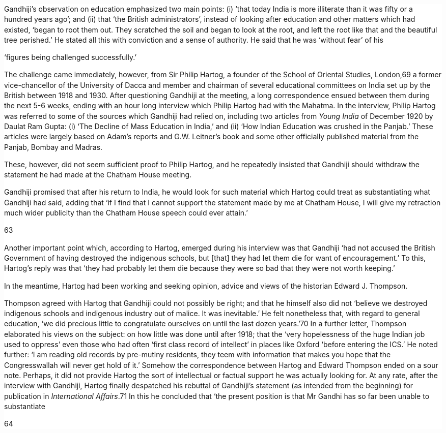 Gandhiji’s observation on education emphasized two main points: \(i\) ‘that today India is more illiterate than it was fifty or a hundred years ago’; and \(ii\) that ‘the British administrators’, instead of looking after education and other matters which had existed, ‘began to root them out. They scratched the soil and began to look at the root, and left the root like that and the beautiful tree perished.’ He stated all this with conviction and a sense of authority. He said that he was ‘without fear’ of his 

‘figures being challenged successfully.’ 

The challenge came immediately, however, from Sir Philip Hartog, a founder of the School of Oriental Studies, London,69 a former vice-chancellor of the University of Dacca and member and chairman of several educational committees on India set up by the British between 1918 and 1930. After questioning Gandhiji at the meeting, a long correspondence ensued between them during the next 5-6 weeks, ending with an hour long interview which Philip Hartog had with the Mahatma. In the interview, Philip Hartog was referred to some of the sources which Gandhiji had relied on, including two articles from *Young* *India* of December 1920 by Daulat Ram Gupta: \(i\) ‘The Decline of Mass Education in India,’ and \(ii\) ‘How Indian Education was crushed in the Panjab.’ These articles were largely based on Adam’s reports and G.W. Leitner’s book and some other officially published material from the Panjab, Bombay and Madras. 

These, however, did not seem sufficient proof to Philip Hartog, and he repeatedly insisted that Gandhiji should withdraw the statement he had made at the Chatham House meeting. 

Gandhiji promised that after his return to India, he would look for such material which Hartog could treat as substantiating what Gandhiji had said, adding that ‘if I find that I cannot support the statement made by me at Chatham House, I will give my retraction much wider publicity than the Chatham House speech could ever attain.’ 



63

Another important point which, according to Hartog, emerged during his interview was that Gandhiji ‘had not accused the British Government of having destroyed the indigenous schools, but \[that\] they had let them die for want of encouragement.’ To this, Hartog’s reply was that ‘they had probably let them die because they were so bad that they were not worth keeping.’ 

In the meantime, Hartog had been working and seeking opinion, advice and views of the historian Edward J. Thompson. 

Thompson agreed with Hartog that Gandhiji could not possibly be right; and that he himself also did not ‘believe we destroyed indigenous schools and indigenous industry out of malice. It was inevitable.’ He felt nonetheless that, with regard to general education, ‘we did precious little to congratulate ourselves on until the last dozen years.’70 In a further letter, Thompson elaborated his views on the subject: on how little was done until after 1918; that the ‘very hopelessness of the huge Indian job used to oppress’ even those who had often ‘first class record of intellect’ in places like Oxford ‘before entering the ICS.’ He noted further: ‘I am reading old records by pre-mutiny residents, they teem with information that makes you hope that the Congresswallah will never get hold of it.’ Somehow the correspondence between Hartog and Edward Thompson ended on a sour note. Perhaps, it did not provide Hartog the sort of intellectual or factual support he was actually looking for. At any rate, after the interview with Gandhiji, Hartog finally despatched his rebuttal of Gandhiji’s statement \(as intended from the beginning\) for publication in *International Affairs*.71 In this he concluded that ‘the present position is that Mr Gandhi has so far been unable to substantiate 



64
